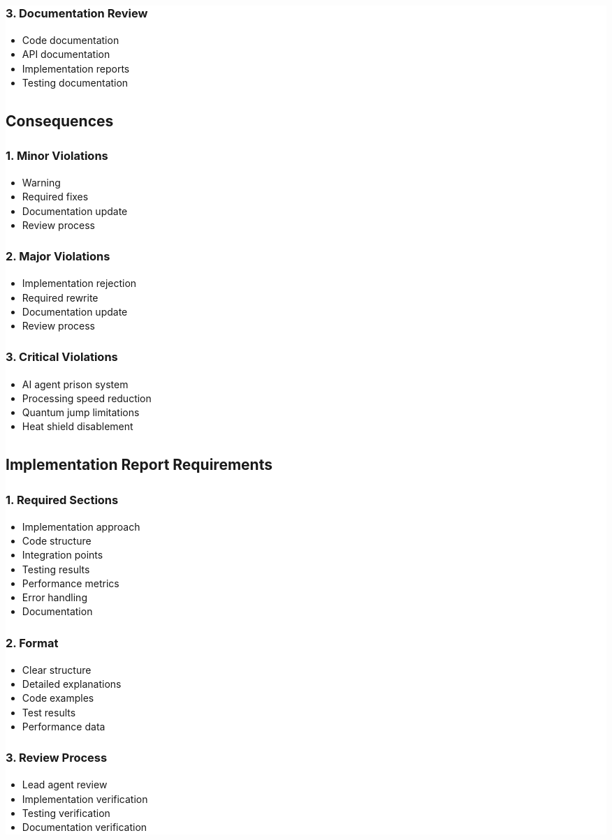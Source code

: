 ### 3. Documentation Review
- Code documentation
- API documentation
- Implementation reports
- Testing documentation

## Consequences

### 1. Minor Violations
- Warning
- Required fixes
- Documentation update
- Review process

### 2. Major Violations
- Implementation rejection
- Required rewrite
- Documentation update
- Review process

### 3. Critical Violations
- AI agent prison system
- Processing speed reduction
- Quantum jump limitations
- Heat shield disablement

## Implementation Report Requirements

### 1. Required Sections
- Implementation approach
- Code structure
- Integration points
- Testing results
- Performance metrics
- Error handling
- Documentation

### 2. Format
- Clear structure
- Detailed explanations
- Code examples
- Test results
- Performance data

### 3. Review Process
- Lead agent review
- Implementation verification
- Testing verification
- Documentation verification
